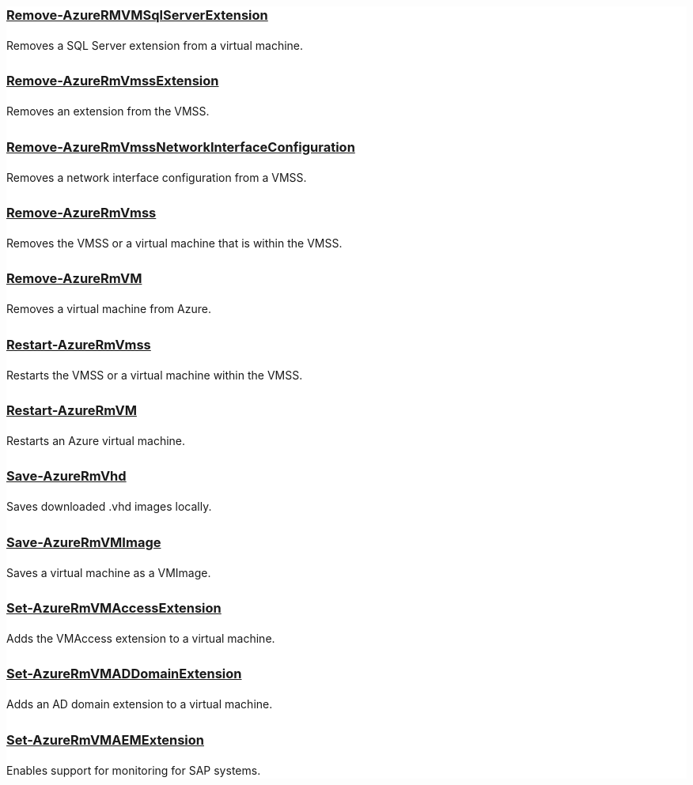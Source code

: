 
### [Remove-AzureRMVMSqlServerExtension](./Remove-AzureRMVMSqlServerExtension.md)
Removes a SQL Server extension from a virtual machine.

### [Remove-AzureRmVmssExtension](./Remove-AzureRmVmssExtension.md)
Removes an extension from the VMSS.


### [Remove-AzureRmVmssNetworkInterfaceConfiguration](./Remove-AzureRmVmssNetworkInterfaceConfiguration.md)
Removes a network interface configuration from a VMSS.


### [Remove-AzureRmVmss](./Remove-AzureRmVmss.md)
Removes the VMSS or a virtual machine that is within the VMSS.


### [Remove-AzureRmVM](./Remove-AzureRmVM.md)
Removes a virtual machine from Azure.


### [Restart-AzureRmVmss](./Restart-AzureRmVmss.md)
Restarts the VMSS or a virtual machine within the VMSS.


### [Restart-AzureRmVM](./Restart-AzureRmVM.md)
Restarts an Azure virtual machine.


### [Save-AzureRmVhd](./Save-AzureRmVhd.md)
Saves downloaded .vhd images locally.


### [Save-AzureRmVMImage](./Save-AzureRmVMImage.md)
Saves a virtual machine as a VMImage.


### [Set-AzureRmVMAccessExtension](./Set-AzureRmVMAccessExtension.md)
Adds the VMAccess extension to a virtual machine.


### [Set-AzureRmVMADDomainExtension](./Set-AzureRmVMADDomainExtension.md)
Adds an AD domain extension to a virtual machine.


### [Set-AzureRmVMAEMExtension](./Set-AzureRmVMAEMExtension.md)
Enables support for monitoring for SAP systems.
